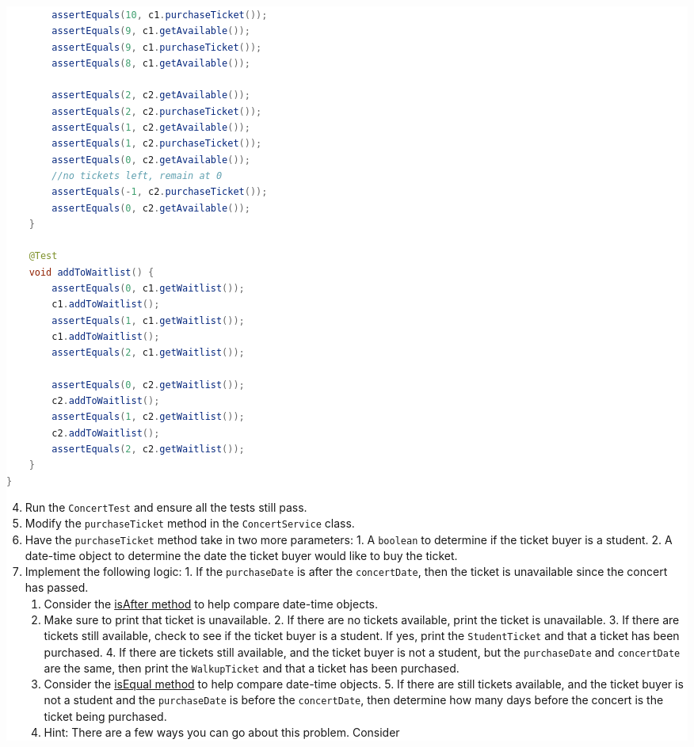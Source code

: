    ```java
           assertEquals(10, c1.purchaseTicket());
           assertEquals(9, c1.getAvailable());
           assertEquals(9, c1.purchaseTicket());
           assertEquals(8, c1.getAvailable());
   
           assertEquals(2, c2.getAvailable());
           assertEquals(2, c2.purchaseTicket());
           assertEquals(1, c2.getAvailable());
           assertEquals(1, c2.purchaseTicket());
           assertEquals(0, c2.getAvailable());
           //no tickets left, remain at 0
           assertEquals(-1, c2.purchaseTicket());
           assertEquals(0, c2.getAvailable());
       }
   
       @Test
       void addToWaitlist() {
           assertEquals(0, c1.getWaitlist());
           c1.addToWaitlist();
           assertEquals(1, c1.getWaitlist());
           c1.addToWaitlist();
           assertEquals(2, c1.getWaitlist());
   
           assertEquals(0, c2.getWaitlist());
           c2.addToWaitlist();
           assertEquals(1, c2.getWaitlist());
           c2.addToWaitlist();
           assertEquals(2, c2.getWaitlist());
       }
   }
   ```

  4. Run the `ConcertTest` and ensure all the tests still pass.
2. Modify the `purchaseTicket` method in the `ConcertService` class.
  1. Have the `purchaseTicket` method take in two more parameters:
    1. A `boolean` to determine if the ticket buyer is a student.
    2. A date-time object to determine the date the ticket buyer would like to
       buy the ticket.
  2. Implement the following logic:
    1. If the `purchaseDate` is after the `concertDate`, then the ticket is
       unavailable since the concert has passed.
      1. Consider the
         [isAfter method](https://docs.oracle.com/en/java/javase/17/docs/api/java.base/java/time/LocalDate.html#isAfter(java.time.chrono.ChronoLocalDate))
         to help compare date-time objects.
      2. Make sure to print that ticket is unavailable.
    2. If there are no tickets available, print the ticket is unavailable.
    3. If there are tickets still available, check to see if the ticket buyer
       is a student. If yes, print the `StudentTicket` and that a ticket has
       been purchased.
    4. If there are tickets still available, and the ticket buyer is not a
       student, but the `purchaseDate` and `concertDate` are the same, then
       print the `WalkupTicket` and that a ticket has been purchased.
      1. Consider the
         [isEqual method](https://docs.oracle.com/en/java/javase/17/docs/api/java.base/java/time/LocalDate.html#isEqual(java.time.chrono.ChronoLocalDate))
         to help compare date-time objects.
    5. If there are still tickets available, and the ticket buyer is not a
       student and the `purchaseDate` is before the `concertDate`, then
       determine how many days before the concert is the ticket being
       purchased.
      1. Hint: There are a few ways you can go about this problem. Consider